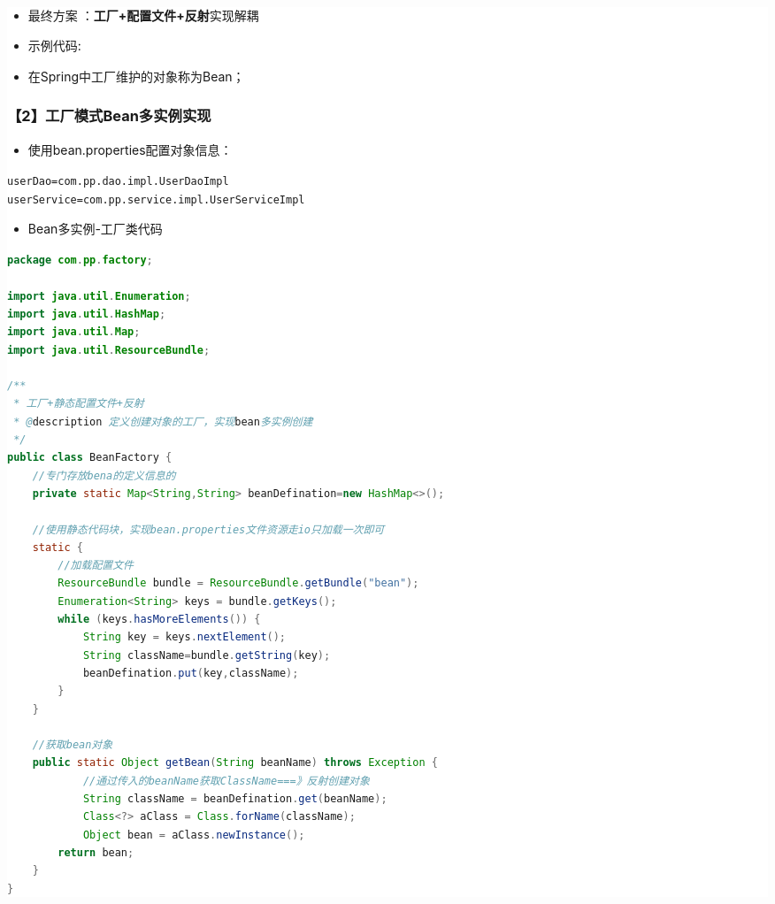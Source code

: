  - 最终方案 ：**工厂+配置文件+反射**实现解耦

 - 示例代码:
- 在Spring中工厂维护的对象称为Bean；

### 【2】工厂模式Bean多实例实现

- 使用bean.properties配置对象信息：

```properties
userDao=com.pp.dao.impl.UserDaoImpl
userService=com.pp.service.impl.UserServiceImpl
```

- Bean多实例-工厂类代码

```java
package com.pp.factory;

import java.util.Enumeration;
import java.util.HashMap;
import java.util.Map;
import java.util.ResourceBundle;

/**
 * 工厂+静态配置文件+反射
 * @description 定义创建对象的工厂，实现bean多实例创建
 */
public class BeanFactory {
    //专门存放bena的定义信息的
    private static Map<String,String> beanDefination=new HashMap<>();

    //使用静态代码块，实现bean.properties文件资源走io只加载一次即可
    static {
        //加载配置文件
        ResourceBundle bundle = ResourceBundle.getBundle("bean");
        Enumeration<String> keys = bundle.getKeys();
        while (keys.hasMoreElements()) {
            String key = keys.nextElement();
            String className=bundle.getString(key);
            beanDefination.put(key,className);
        }
    }

    //获取bean对象
    public static Object getBean(String beanName) throws Exception {
            //通过传入的beanName获取ClassName===》反射创建对象
            String className = beanDefination.get(beanName);
            Class<?> aClass = Class.forName(className);
            Object bean = aClass.newInstance();
        return bean;
    }
}
```
